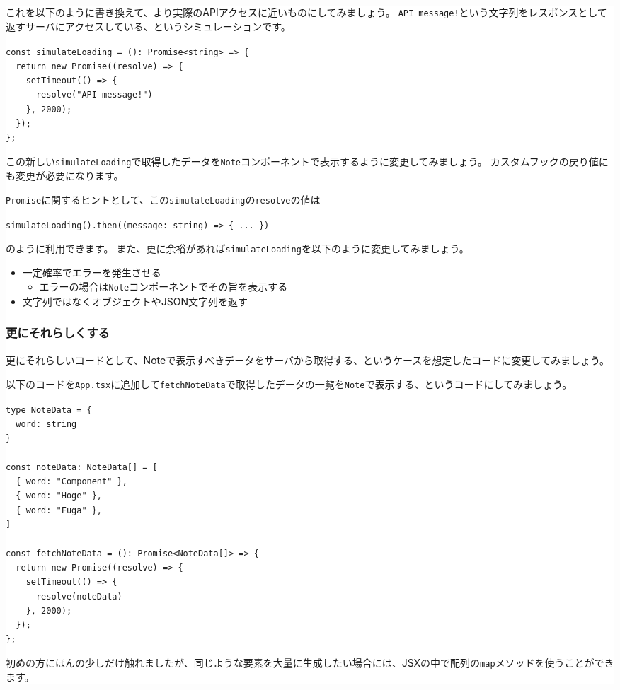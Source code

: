 これを以下のように書き換えて、より実際のAPIアクセスに近いものにしてみましょう。
`API message!`という文字列をレスポンスとして返すサーバにアクセスしている、というシミュレーションです。

```tsx
const simulateLoading = (): Promise<string> => {
  return new Promise((resolve) => {
    setTimeout(() => {
      resolve("API message!")
    }, 2000);
  });
};
```

この新しい`simulateLoading`で取得したデータを`Note`コンポーネントで表示するように変更してみましょう。
カスタムフックの戻り値にも変更が必要になります。

`Promise`に関するヒントとして、この`simulateLoading`の`resolve`の値は

```tsx
simulateLoading().then((message: string) => { ... })
```

のように利用できます。
また、更に余裕があれば`simulateLoading`を以下のように変更してみましょう。

- 一定確率でエラーを発生させる
  - エラーの場合は`Note`コンポーネントでその旨を表示する
- 文字列ではなくオブジェクトやJSON文字列を返す

### 更にそれらしくする

更にそれらしいコードとして、Noteで表示すべきデータをサーバから取得する、というケースを想定したコードに変更してみましょう。

以下のコードを`App.tsx`に追加して`fetchNoteData`で取得したデータの一覧を`Note`で表示する、というコードにしてみましょう。

```tsx
type NoteData = {
  word: string
}

const noteData: NoteData[] = [
  { word: "Component" },
  { word: "Hoge" },
  { word: "Fuga" },
]

const fetchNoteData = (): Promise<NoteData[]> => {
  return new Promise((resolve) => {
    setTimeout(() => {
      resolve(noteData)
    }, 2000);
  });
};
```

初めの方にほんの少しだけ触れましたが、同じような要素を大量に生成したい場合には、JSXの中で配列の`map`メソッドを使うことができます。
